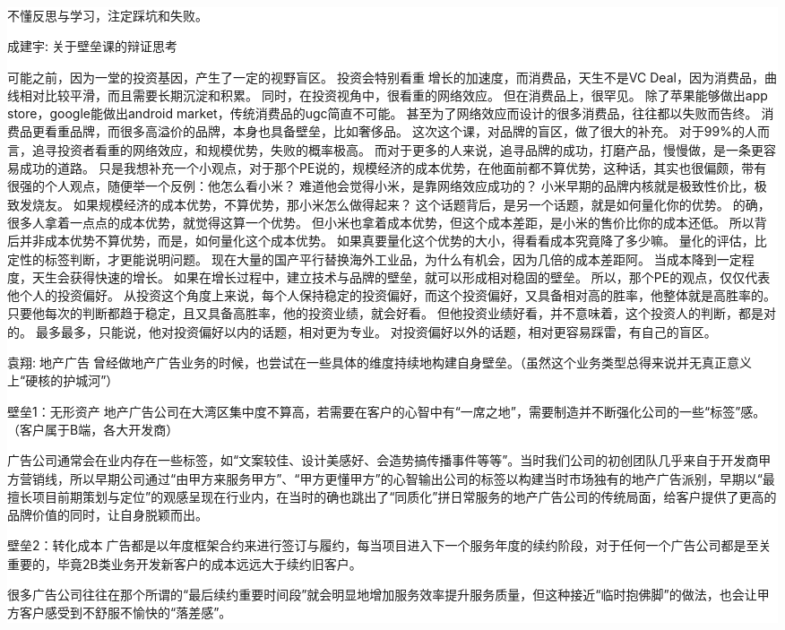 不懂反思与学习，注定踩坑和失败。

成建宇: 关于壁垒课的辩证思考

可能之前，因为一堂的投资基因，产生了一定的视野盲区。
投资会特别看重 增长的加速度，而消费品，天生不是VC Deal，因为消费品，曲线相对比较平滑，而且需要长期沉淀和积累。
同时，在投资视角中，很看重的网络效应。
但在消费品上，很罕见。
除了苹果能够做出app store，google能做出android market，传统消费品的ugc简直不可能。
甚至为了网络效应而设计的很多消费品，往往都以失败而告终。
消费品更看重品牌，而很多高溢价的品牌，本身也具备壁垒，比如奢侈品。
这次这个课，对品牌的盲区，做了很大的补充。
对于99%的人而言，追寻投资者看重的网络效应，和规模优势，失败的概率极高。
而对于更多的人来说，追寻品牌的成功，打磨产品，慢慢做，是一条更容易成功的道路。
只是我想补充一个小观点，对于那个PE说的，规模经济的成本优势，在他面前都不算优势，这种话，其实也很偏颇，带有很强的个人观点，随便举一个反例：他怎么看小米？
难道他会觉得小米，是靠网络效应成功的？
小米早期的品牌内核就是极致性价比，极致发烧友。
如果规模经济的成本优势，不算优势，那小米怎么做得起来？
这个话题背后，是另一个话题，就是如何量化你的优势。
的确，很多人拿着一点点的成本优势，就觉得这算一个优势。
但小米也拿着成本优势，但这个成本差距，是小米的售价比你的成本还低。
所以背后并非成本优势不算优势，而是，如何量化这个成本优势。
如果真要量化这个优势的大小，得看看成本究竟降了多少嘛。
量化的评估，比定性的标签判断，才更能说明问题。
现在大量的国产平行替换海外工业品，为什么有机会，因为几倍的成本差距阿。
当成本降到一定程度，天生会获得快速的增长。
如果在增长过程中，建立技术与品牌的壁垒，就可以形成相对稳固的壁垒。
所以，那个PE的观点，仅仅代表他个人的投资偏好。
从投资这个角度上来说，每个人保持稳定的投资偏好，而这个投资偏好，又具备相对高的胜率，他整体就是高胜率的。
只要他每次的判断都趋于稳定，且又具备高胜率，他的投资业绩，就会好看。
但他投资业绩好看，并不意味着，这个投资人的判断，都是对的。
最多最多，只能说，他对投资偏好以内的话题，相对更为专业。
对投资偏好以外的话题，相对更容易踩雷，有自己的盲区。

袁翔: 地产广告
曾经做地产广告业务的时候，也尝试在一些具体的维度持续地构建自身壁垒。（虽然这个业务类型总得来说并无真正意义上“硬核的护城河”）

壁垒1：无形资产
 地产广告公司在大湾区集中度不算高，若需要在客户的心智中有“一席之地”，需要制造并不断强化公司的一些“标签”感。（客户属于B端，各大开发商）

广告公司通常会在业内存在一些标签，如“文案较佳、设计美感好、会造势搞传播事件等等”。当时我们公司的初创团队几乎来自于开发商甲方营销线，所以早期公司通过“由甲方来服务甲方”、“甲方更懂甲方”的心智输出公司的标签以构建当时市场独有的地产广告派别，早期以“最擅长项目前期策划与定位”的观感呈现在行业内，在当时的确也跳出了“同质化”拼日常服务的地产广告公司的传统局面，给客户提供了更高的品牌价值的同时，让自身脱颖而出。

壁垒2：转化成本
 广告都是以年度框架合约来进行签订与履约，每当项目进入下一个服务年度的续约阶段，对于任何一个广告公司都是至关重要的，毕竟2B类业务开发新客户的成本远远大于续约旧客户。

很多广告公司往往在那个所谓的“最后续约重要时间段”就会明显地增加服务效率提升服务质量，但这种接近“临时抱佛脚”的做法，也会让甲方客户感受到不舒服不愉快的“落差感”。

